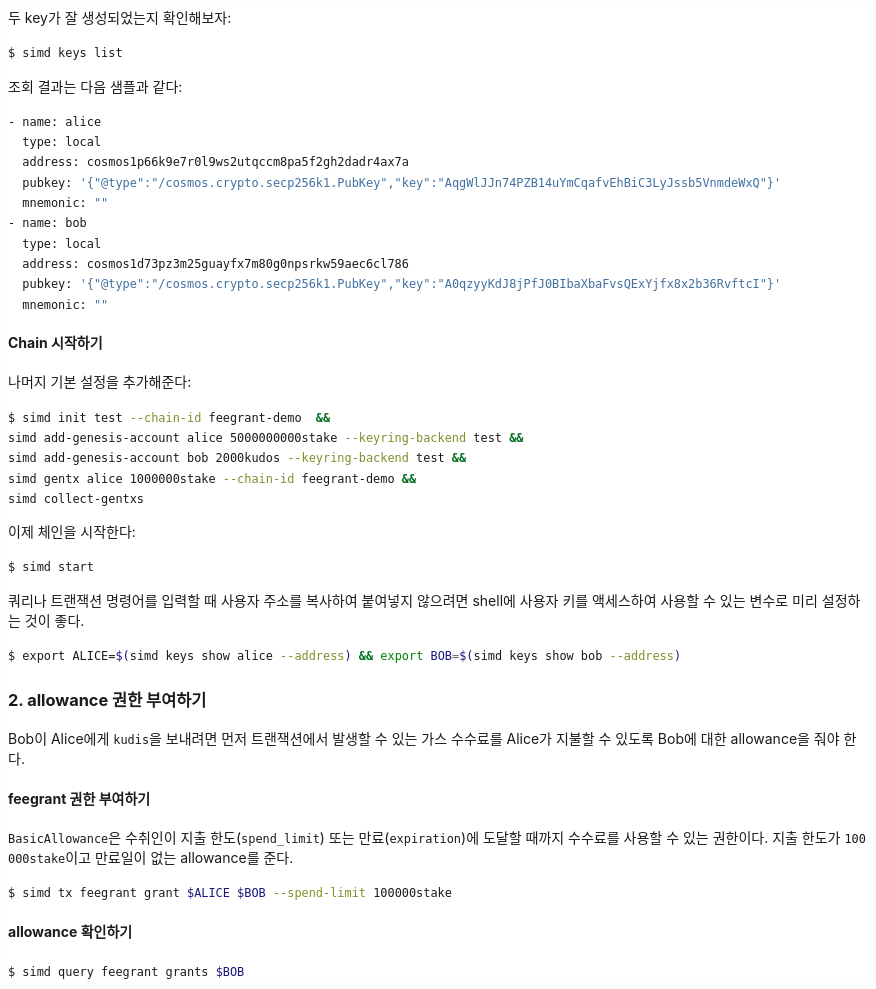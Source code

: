 두 key가 잘 생성되었는지 확인해보자:
```sh
$ simd keys list
```

조회 결과는 다음 샘플과 같다:
```sh
- name: alice
  type: local
  address: cosmos1p66k9e7r0l9ws2utqccm8pa5f2gh2dadr4ax7a
  pubkey: '{"@type":"/cosmos.crypto.secp256k1.PubKey","key":"AqgWlJJn74PZB14uYmCqafvEhBiC3LyJssb5VnmdeWxQ"}'
  mnemonic: ""
- name: bob
  type: local
  address: cosmos1d73pz3m25guayfx7m80g0npsrkw59aec6cl786
  pubkey: '{"@type":"/cosmos.crypto.secp256k1.PubKey","key":"A0qzyyKdJ8jPfJ0BIbaXbaFvsQExYjfx8x2b36RvftcI"}'
  mnemonic: ""
```

#### Chain 시작하기
나머지 기본 설정을 추가해준다:
```sh
$ simd init test --chain-id feegrant-demo  &&
simd add-genesis-account alice 5000000000stake --keyring-backend test &&
simd add-genesis-account bob 2000kudos --keyring-backend test &&
simd gentx alice 1000000stake --chain-id feegrant-demo &&
simd collect-gentxs
```

이제 체인을 시작한다:
```sh
$ simd start
```

쿼리나 트랜잭션 명령어를 입력할 때 사용자 주소를 복사하여 붙여넣지 않으려면 shell에 사용자 키를 액세스하여 사용할 수 있는 변수로 미리 설정하는 것이 좋다. 
```sh
$ export ALICE=$(simd keys show alice --address) && export BOB=$(simd keys show bob --address)
```

### 2. allowance 권한 부여하기
Bob이 Alice에게 `kudis`을 보내려면 먼저 트랜잭션에서 발생할 수 있는 가스 수수료를 Alice가 지불할 수 있도록 Bob에 대한 allowance을 줘야 한다.

#### feegrant 권한 부여하기
`BasicAllowance`은 수취인이 지출 한도(`spend_limit`) 또는 만료(`expiration`)에 도달할 때까지 수수료를 사용할 수 있는 권한이다. 지출 한도가 `100000stake`이고 만료일이 없는 allowance를 준다.
```sh
$ simd tx feegrant grant $ALICE $BOB --spend-limit 100000stake
```

#### allowance 확인하기
```sh
$ simd query feegrant grants $BOB
```
